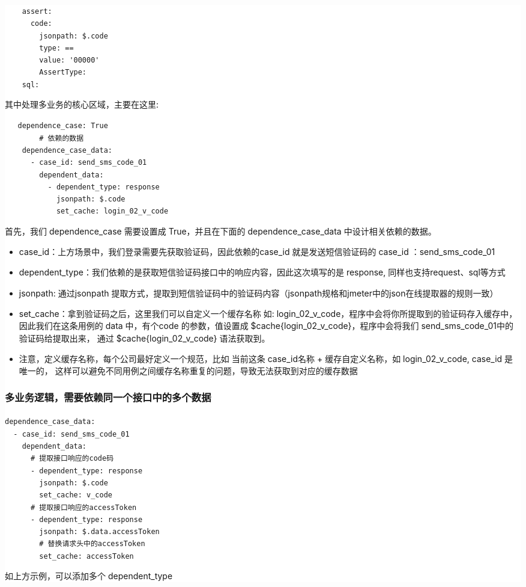         assert:
          code:
            jsonpath: $.code
            type: ==
            value: '00000'
            AssertType:
        sql:

其中处理多业务的核心区域，主要在这里:

       dependence_case: True
            # 依赖的数据
        dependence_case_data:
          - case_id: send_sms_code_01
            dependent_data:
              - dependent_type: response
                jsonpath: $.code
                set_cache: login_02_v_code

首先，我们 dependence_case 需要设置成 True，并且在下面的 dependence_case_data 中设计相关依赖的数据。

* case_id：上方场景中，我们登录需要先获取验证码，因此依赖的case_id 就是发送短信验证码的 case_id ：send_sms_code_01
*  dependent_type：我们依赖的是获取短信验证码接口中的响应内容，因此这次填写的是 response, 同样也支持request、sql等方式
* jsonpath: 通过jsonpath 提取方式，提取到短信验证码中的验证码内容（jsonpath规格和jmeter中的json在线提取器的规则一致）
* set_cache：拿到验证码之后，这里我们可以自定义一个缓存名称 如: login_02_v_code，程序中会将你所提取到的验证码存入缓存中，
  因此我们在这条用例的 data 中，有个code 的参数，值设置成 $cache{login_02_v_code}，程序中会将我们 send_sms_code_01中的验证码给提取出来，
  通过 $cache{login_02_v_code} 语法获取到。
  
* 注意，定义缓存名称，每个公司最好定义一个规范，比如 当前这条 case_id名称 + 缓存自定义名称，如 login_02_v_code, case_id 是唯一的，
  这样可以避免不同用例之间缓存名称重复的问题，导致无法获取到对应的缓存数据

### 多业务逻辑，需要依赖同一个接口中的多个数据

    dependence_case_data:
      - case_id: send_sms_code_01
        dependent_data:
          # 提取接口响应的code码
          - dependent_type: response
            jsonpath: $.code
            set_cache: v_code
          # 提取接口响应的accessToken
          - dependent_type: response
            jsonpath: $.data.accessToken
            # 替换请求头中的accessToken
            set_cache: accessToken    


如上方示例，可以添加多个 dependent_type
